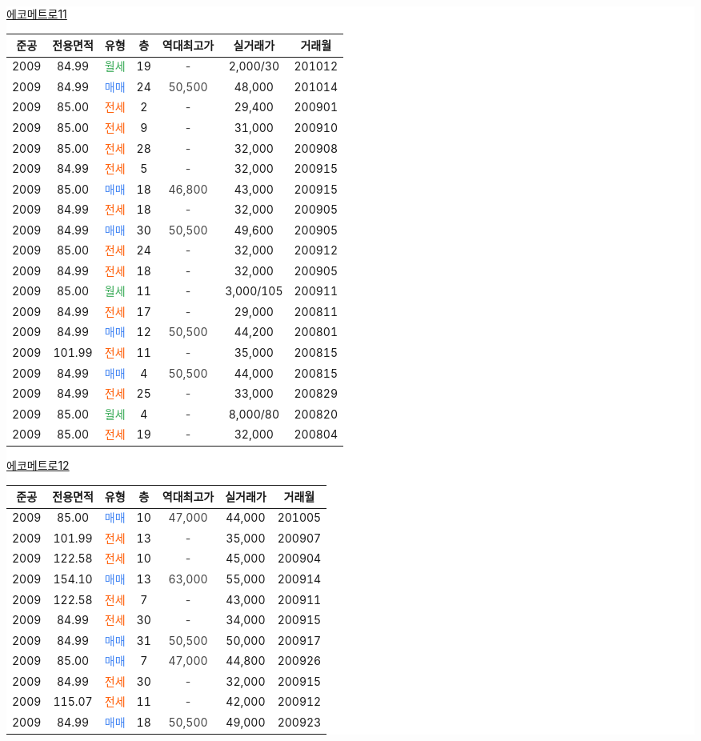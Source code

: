 [에코메트로11](https://search.naver.com/search.naver?query=%EC%9D%B8%EC%B2%9C%EA%B4%91%EC%97%AD%EC%8B%9C+%EB%82%A8%EB%8F%99%EA%B5%AC+%EB%85%BC%ED%98%84%EB%8F%99+%EC%97%90%EC%BD%94%EB%A9%94%ED%8A%B8%EB%A1%9C11)

|준공|전용면적|유형|층|역대최고가|실거래가|거래월|
|:---:|:---:|:---:|:---:|:---:|:---:|:---:|
|2009|84.99|<span style="color:#34a853">월세</span>|19|<span style="color:#444444">-</span>|2,000/30|201012|
|2009|84.99|<span style="color:#4285f3">매매</span>|24|<span style="color:#444444">50,500</span>|48,000|201014|
|2009|85.00|<span style="color:#ff5a00">전세</span>|2|<span style="color:#444444">-</span>|29,400|200901|
|2009|85.00|<span style="color:#ff5a00">전세</span>|9|<span style="color:#444444">-</span>|31,000|200910|
|2009|85.00|<span style="color:#ff5a00">전세</span>|28|<span style="color:#444444">-</span>|32,000|200908|
|2009|84.99|<span style="color:#ff5a00">전세</span>|5|<span style="color:#444444">-</span>|32,000|200915|
|2009|85.00|<span style="color:#4285f3">매매</span>|18|<span style="color:#444444">46,800</span>|43,000|200915|
|2009|84.99|<span style="color:#ff5a00">전세</span>|18|<span style="color:#444444">-</span>|32,000|200905|
|2009|84.99|<span style="color:#4285f3">매매</span>|30|<span style="color:#444444">50,500</span>|49,600|200905|
|2009|85.00|<span style="color:#ff5a00">전세</span>|24|<span style="color:#444444">-</span>|32,000|200912|
|2009|84.99|<span style="color:#ff5a00">전세</span>|18|<span style="color:#444444">-</span>|32,000|200905|
|2009|85.00|<span style="color:#34a853">월세</span>|11|<span style="color:#444444">-</span>|3,000/105|200911|
|2009|84.99|<span style="color:#ff5a00">전세</span>|17|<span style="color:#444444">-</span>|29,000|200811|
|2009|84.99|<span style="color:#4285f3">매매</span>|12|<span style="color:#444444">50,500</span>|44,200|200801|
|2009|101.99|<span style="color:#ff5a00">전세</span>|11|<span style="color:#444444">-</span>|35,000|200815|
|2009|84.99|<span style="color:#4285f3">매매</span>|4|<span style="color:#444444">50,500</span>|44,000|200815|
|2009|84.99|<span style="color:#ff5a00">전세</span>|25|<span style="color:#444444">-</span>|33,000|200829|
|2009|85.00|<span style="color:#34a853">월세</span>|4|<span style="color:#444444">-</span>|8,000/80|200820|
|2009|85.00|<span style="color:#ff5a00">전세</span>|19|<span style="color:#444444">-</span>|32,000|200804|

[에코메트로12](https://search.naver.com/search.naver?query=%EC%9D%B8%EC%B2%9C%EA%B4%91%EC%97%AD%EC%8B%9C+%EB%82%A8%EB%8F%99%EA%B5%AC+%EB%85%BC%ED%98%84%EB%8F%99+%EC%97%90%EC%BD%94%EB%A9%94%ED%8A%B8%EB%A1%9C12)

|준공|전용면적|유형|층|역대최고가|실거래가|거래월|
|:---:|:---:|:---:|:---:|:---:|:---:|:---:|
|2009|85.00|<span style="color:#4285f3">매매</span>|10|<span style="color:#444444">47,000</span>|44,000|201005|
|2009|101.99|<span style="color:#ff5a00">전세</span>|13|<span style="color:#444444">-</span>|35,000|200907|
|2009|122.58|<span style="color:#ff5a00">전세</span>|10|<span style="color:#444444">-</span>|45,000|200904|
|2009|154.10|<span style="color:#4285f3">매매</span>|13|<span style="color:#444444">63,000</span>|55,000|200914|
|2009|122.58|<span style="color:#ff5a00">전세</span>|7|<span style="color:#444444">-</span>|43,000|200911|
|2009|84.99|<span style="color:#ff5a00">전세</span>|30|<span style="color:#444444">-</span>|34,000|200915|
|2009|84.99|<span style="color:#4285f3">매매</span>|31|<span style="color:#444444">50,500</span>|50,000|200917|
|2009|85.00|<span style="color:#4285f3">매매</span>|7|<span style="color:#444444">47,000</span>|44,800|200926|
|2009|84.99|<span style="color:#ff5a00">전세</span>|30|<span style="color:#444444">-</span>|32,000|200915|
|2009|115.07|<span style="color:#ff5a00">전세</span>|11|<span style="color:#444444">-</span>|42,000|200912|
|2009|84.99|<span style="color:#4285f3">매매</span>|18|<span style="color:#444444">50,500</span>|49,000|200923|